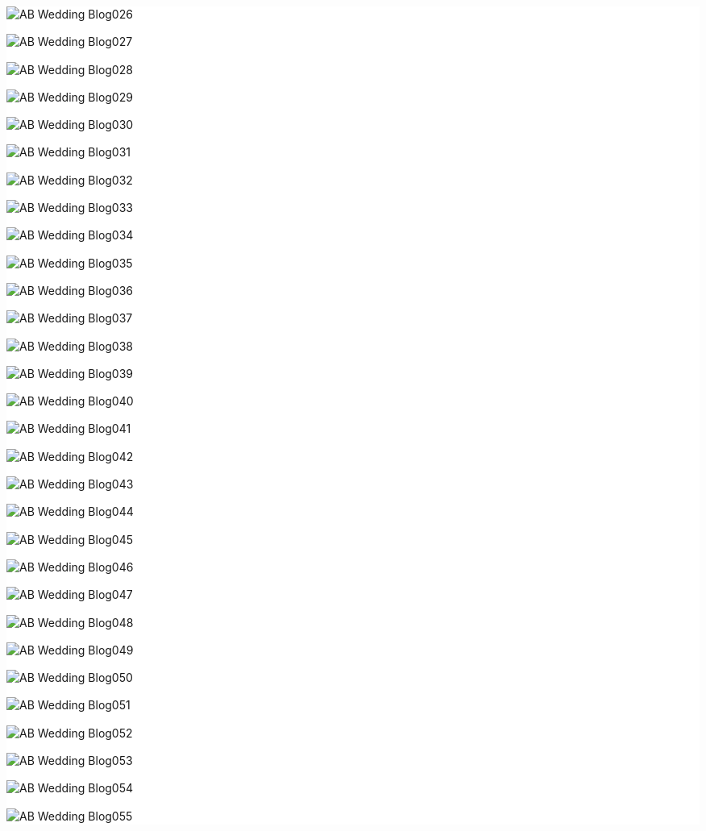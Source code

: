 <p><img src="https://googledrive.com/host/0B2YHeCssXjxzb3B5SDA5MnBLcUk/AB-Wedding-Blog026.jpg" alt="AB Wedding Blog026" width="1500" height="1066" class="alignnone size-full wp-image-3368" /></p>
<p><img src="https://googledrive.com/host/0B2YHeCssXjxzb3B5SDA5MnBLcUk/AB-Wedding-Blog027.jpg" alt="AB Wedding Blog027" width="1500" height="1066" class="alignnone size-full wp-image-3369" /></p>
<p><img src="https://googledrive.com/host/0B2YHeCssXjxzb3B5SDA5MnBLcUk/AB-Wedding-Blog028.jpg" alt="AB Wedding Blog028" width="1500" height="1066" class="alignnone size-full wp-image-3370" /></p>
<p><img src="https://googledrive.com/host/0B2YHeCssXjxzb3B5SDA5MnBLcUk/AB-Wedding-Blog029.jpg" alt="AB Wedding Blog029" width="1500" height="1066" class="alignnone size-full wp-image-3371" /></p>
<p><img src="https://googledrive.com/host/0B2YHeCssXjxzb3B5SDA5MnBLcUk/AB-Wedding-Blog030.jpg" alt="AB Wedding Blog030" width="1500" height="1066" class="alignnone size-full wp-image-3372" /></p>
<p><img src="https://googledrive.com/host/0B2YHeCssXjxzb3B5SDA5MnBLcUk/AB-Wedding-Blog031.jpg" alt="AB Wedding Blog031" width="1500" height="1066" class="alignnone size-full wp-image-3373" /></p>
<p><img src="https://googledrive.com/host/0B2YHeCssXjxzb3B5SDA5MnBLcUk/AB-Wedding-Blog032.jpg" alt="AB Wedding Blog032" width="1500" height="1066" class="alignnone size-full wp-image-3374" /></p>
<p><img src="https://googledrive.com/host/0B2YHeCssXjxzb3B5SDA5MnBLcUk/AB-Wedding-Blog033.jpg" alt="AB Wedding Blog033" width="1500" height="1183" class="alignnone size-full wp-image-3375" /></p>
<p><img src="https://googledrive.com/host/0B2YHeCssXjxzb3B5SDA5MnBLcUk/AB-Wedding-Blog034.jpg" alt="AB Wedding Blog034" width="1500" height="1066" class="alignnone size-full wp-image-3376" /></p>
<p><img src="https://googledrive.com/host/0B2YHeCssXjxzb3B5SDA5MnBLcUk/AB-Wedding-Blog035.jpg" alt="AB Wedding Blog035" width="1500" height="1066" class="alignnone size-full wp-image-3377" /></p>
<p><img src="https://googledrive.com/host/0B2YHeCssXjxzb3B5SDA5MnBLcUk/AB-Wedding-Blog036.jpg" alt="AB Wedding Blog036" width="1500" height="1066" class="alignnone size-full wp-image-3378" /></p>
<p><img src="https://googledrive.com/host/0B2YHeCssXjxzb3B5SDA5MnBLcUk/AB-Wedding-Blog037.jpg" alt="AB Wedding Blog037" width="1500" height="1066" class="alignnone size-full wp-image-3379" /></p>
<p><img src="https://googledrive.com/host/0B2YHeCssXjxzb3B5SDA5MnBLcUk/AB-Wedding-Blog038.jpg" alt="AB Wedding Blog038" width="1500" height="1066" class="alignnone size-full wp-image-3380" /></p>
<p><img src="https://googledrive.com/host/0B2YHeCssXjxzb3B5SDA5MnBLcUk/AB-Wedding-Blog039.jpg" alt="AB Wedding Blog039" width="1500" height="1066" class="alignnone size-full wp-image-3381" /></p>
<p><img src="https://googledrive.com/host/0B2YHeCssXjxzb3B5SDA5MnBLcUk/AB-Wedding-Blog040.jpg" alt="AB Wedding Blog040" width="1500" height="1066" class="alignnone size-full wp-image-3382" /></p>
<p><img src="https://googledrive.com/host/0B2YHeCssXjxzb3B5SDA5MnBLcUk/AB-Wedding-Blog041.jpg" alt="AB Wedding Blog041" width="1500" height="1066" class="alignnone size-full wp-image-3383" /></p>
<p><img src="https://googledrive.com/host/0B2YHeCssXjxzb3B5SDA5MnBLcUk/AB-Wedding-Blog042.jpg" alt="AB Wedding Blog042" width="1500" height="1066" class="alignnone size-full wp-image-3384" /></p>
<p><img src="https://googledrive.com/host/0B2YHeCssXjxzb3B5SDA5MnBLcUk/AB-Wedding-Blog043.jpg" alt="AB Wedding Blog043" width="1500" height="570" class="alignnone size-full wp-image-3385" /></p>
<p><img src="https://googledrive.com/host/0B2YHeCssXjxzb3B5SDA5MnBLcUk/AB-Wedding-Blog044.jpg" alt="AB Wedding Blog044" width="1500" height="810" class="alignnone size-full wp-image-3386" /></p>
<p><img src="https://googledrive.com/host/0B2YHeCssXjxzb3B5SDA5MnBLcUk/AB-Wedding-Blog045.jpg" alt="AB Wedding Blog045" width="1500" height="570" class="alignnone size-full wp-image-3387" /></p>
<p><img src="https://googledrive.com/host/0B2YHeCssXjxzb3B5SDA5MnBLcUk/AB-Wedding-Blog046.jpg" alt="AB Wedding Blog046" width="1500" height="570" class="alignnone size-full wp-image-3388" /></p>
<p><img src="https://googledrive.com/host/0B2YHeCssXjxzb3B5SDA5MnBLcUk/AB-Wedding-Blog047.jpg" alt="AB Wedding Blog047" width="1500" height="1066" class="alignnone size-full wp-image-3389" /></p>
<p><img src="https://googledrive.com/host/0B2YHeCssXjxzb3B5SDA5MnBLcUk/AB-Wedding-Blog048.jpg" alt="AB Wedding Blog048" width="1500" height="1066" class="alignnone size-full wp-image-3390" /></p>
<p><img src="https://googledrive.com/host/0B2YHeCssXjxzb3B5SDA5MnBLcUk/AB-Wedding-Blog049.jpg" alt="AB Wedding Blog049" width="1500" height="570" class="alignnone size-full wp-image-3391" /></p>
<p><img src="https://googledrive.com/host/0B2YHeCssXjxzb3B5SDA5MnBLcUk/AB-Wedding-Blog050.jpg" alt="AB Wedding Blog050" width="1500" height="1066" class="alignnone size-full wp-image-3392" /></p>
<p><img src="https://googledrive.com/host/0B2YHeCssXjxzb3B5SDA5MnBLcUk/AB-Wedding-Blog051.jpg" alt="AB Wedding Blog051" width="1500" height="1066" class="alignnone size-full wp-image-3393" /></p>
<p><img src="https://googledrive.com/host/0B2YHeCssXjxzb3B5SDA5MnBLcUk/AB-Wedding-Blog052.jpg" alt="AB Wedding Blog052" width="1500" height="1066" class="alignnone size-full wp-image-3394" /></p>
<p><img src="https://googledrive.com/host/0B2YHeCssXjxzb3B5SDA5MnBLcUk/AB-Wedding-Blog053.jpg" alt="AB Wedding Blog053" width="1500" height="1066" class="alignnone size-full wp-image-3395" /></p>
<p><img src="https://googledrive.com/host/0B2YHeCssXjxzb3B5SDA5MnBLcUk/AB-Wedding-Blog054.jpg" alt="AB Wedding Blog054" width="1500" height="1066" class="alignnone size-full wp-image-3396" /></p>
<p><img src="https://googledrive.com/host/0B2YHeCssXjxzb3B5SDA5MnBLcUk/AB-Wedding-Blog055.jpg" alt="AB Wedding Blog055" width="1500" height="1066" class="alignnone size-full wp-image-3397" /></p>